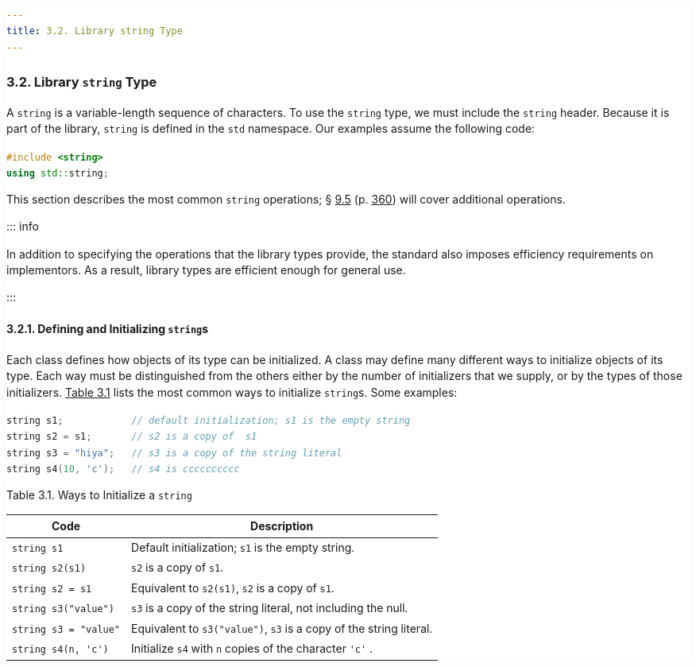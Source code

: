 ```yaml
---
title: 3.2. Library string Type
---
```


<h3 id="filepos649069"><a id="filepos649102"></a>3.2. Library <code>string</code> Type</h3>
<Badge type="info" text="Fundamental" />
<p>A <code>string</code> is a variable-length sequence of characters. To use the <code>string</code> type, we must include the <code>string</code> header. Because it is part of the library, <code>string</code> is defined in the <code>std</code> namespace. Our examples assume the following code:</p>

```c++
#include <string>
using std::string;
```

<p>This section describes the most common <code>string</code> operations; § <a href="093-9.5._additional_string_operations.html#filepos2373261">9.5</a> (p. <a href="093-9.5._additional_string_operations.html#filepos2373261">360</a>) will cover additional operations.</p>

::: info
<p>In addition to specifying the operations that the library types provide, the standard also imposes efficiency requirements on implementors. As a result, library types are efficient enough for general use.</p>
:::

<h4 id="filepos651083">3.2.1. Defining and Initializing <code>string</code>s</h4>
<Badge type="info" text="Fundamental" />
<p>Each class defines how objects of its type can be initialized. A class may define many different ways to initialize objects of its type. Each way must be distinguished from the others either by the number of initializers that we supply, or by the types of those initializers. <a href="031-3.2._library_string_type.html#filepos653301">Table 3.1</a> lists the most common ways to initialize <code>string</code>s. Some examples:</p>

```c++
string s1;            // default initialization; s1 is the empty string
string s2 = s1;       // s2 is a copy of  s1
string s3 = "hiya";   // s3 is a copy of the string literal
string s4(10, 'c');   // s4 is cccccccccc
```

<p><a id="filepos653301"></a>Table 3.1. Ways to Initialize a <code>string</code></p>

| Code                  | Description                                                        |
|-----------------------|--------------------------------------------------------------------|
| `string s1`           | Default initialization; `s1` is the empty string.                  |
| `string s2(s1)`       | `s2` is a copy of `s1`.                                            |
| `string s2 = s1`      | Equivalent to `s2(s1)`, `s2` is a copy of `s1`.                    |
| `string s3("value")`  | `s3` is a copy of the string literal, not including the null.      |
| `string s3 = "value"` | Equivalent to `s3("value")`, `s3` is a copy of the string literal. |
| `string s4(n, 'c')`   | Initialize `s4` with `n` copies of the character `'c'` .           |

